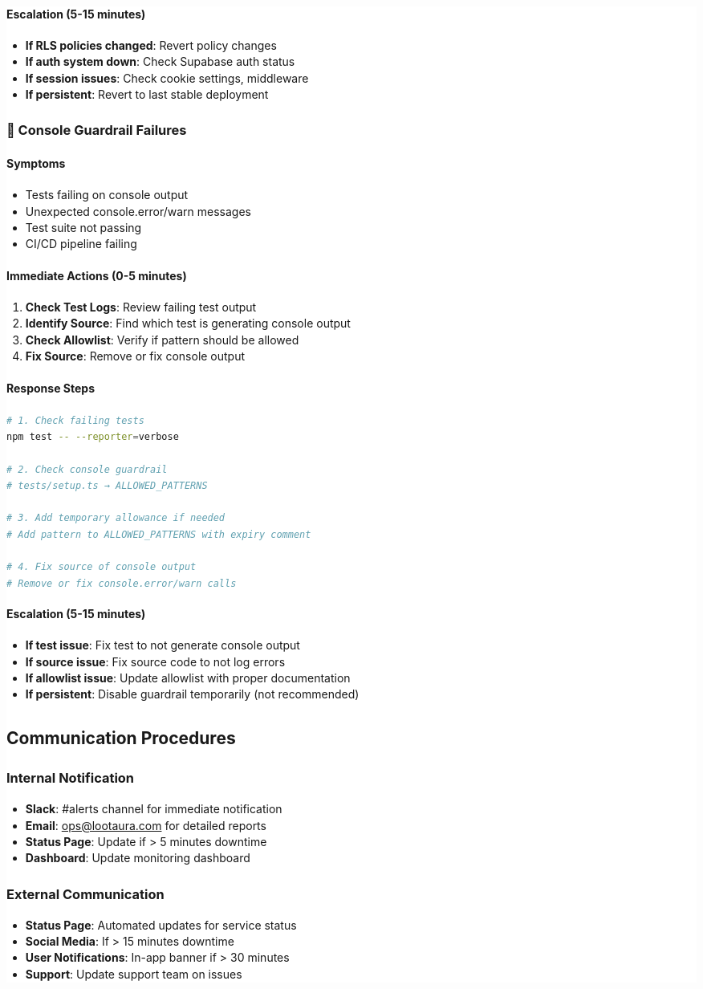 #### Escalation (5-15 minutes)
- **If RLS policies changed**: Revert policy changes
- **If auth system down**: Check Supabase auth status
- **If session issues**: Check cookie settings, middleware
- **If persistent**: Revert to last stable deployment

### 🚫 Console Guardrail Failures

#### Symptoms
- Tests failing on console output
- Unexpected console.error/warn messages
- Test suite not passing
- CI/CD pipeline failing

#### Immediate Actions (0-5 minutes)
1. **Check Test Logs**: Review failing test output
2. **Identify Source**: Find which test is generating console output
3. **Check Allowlist**: Verify if pattern should be allowed
4. **Fix Source**: Remove or fix console output

#### Response Steps
```bash
# 1. Check failing tests
npm test -- --reporter=verbose

# 2. Check console guardrail
# tests/setup.ts → ALLOWED_PATTERNS

# 3. Add temporary allowance if needed
# Add pattern to ALLOWED_PATTERNS with expiry comment

# 4. Fix source of console output
# Remove or fix console.error/warn calls
```

#### Escalation (5-15 minutes)
- **If test issue**: Fix test to not generate console output
- **If source issue**: Fix source code to not log errors
- **If allowlist issue**: Update allowlist with proper documentation
- **If persistent**: Disable guardrail temporarily (not recommended)

## Communication Procedures

### Internal Notification
- **Slack**: #alerts channel for immediate notification
- **Email**: ops@lootaura.com for detailed reports
- **Status Page**: Update if > 5 minutes downtime
- **Dashboard**: Update monitoring dashboard

### External Communication
- **Status Page**: Automated updates for service status
- **Social Media**: If > 15 minutes downtime
- **User Notifications**: In-app banner if > 30 minutes
- **Support**: Update support team on issues

